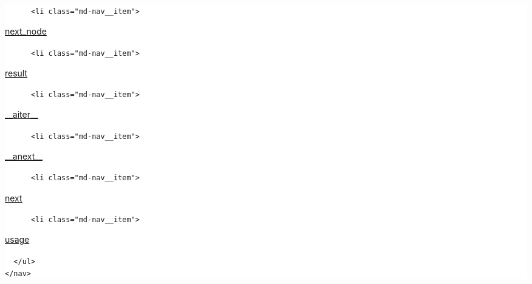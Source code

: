 </li>
        
          <li class="md-nav__item">
  <a href="#pydantic_ai.agent.AgentRun.next_node" class="md-nav__link">
    <span class="md-ellipsis">
      next_node
    </span>
  </a>
  
</li>
        
          <li class="md-nav__item">
  <a href="#pydantic_ai.agent.AgentRun.result" class="md-nav__link">
    <span class="md-ellipsis">
      result
    </span>
  </a>
  
</li>
        
          <li class="md-nav__item">
  <a href="#pydantic_ai.agent.AgentRun.__aiter__" class="md-nav__link">
    <span class="md-ellipsis">
      __aiter__
    </span>
  </a>
  
</li>
        
          <li class="md-nav__item">
  <a href="#pydantic_ai.agent.AgentRun.__anext__" class="md-nav__link">
    <span class="md-ellipsis">
      __anext__
    </span>
  </a>
  
</li>
        
          <li class="md-nav__item">
  <a href="#pydantic_ai.agent.AgentRun.next" class="md-nav__link">
    <span class="md-ellipsis">
      next
    </span>
  </a>
  
</li>
        
          <li class="md-nav__item">
  <a href="#pydantic_ai.agent.AgentRun.usage" class="md-nav__link">
    <span class="md-ellipsis">
      usage
    </span>
  </a>
  
</li>
        
      </ul>
    </nav>
  